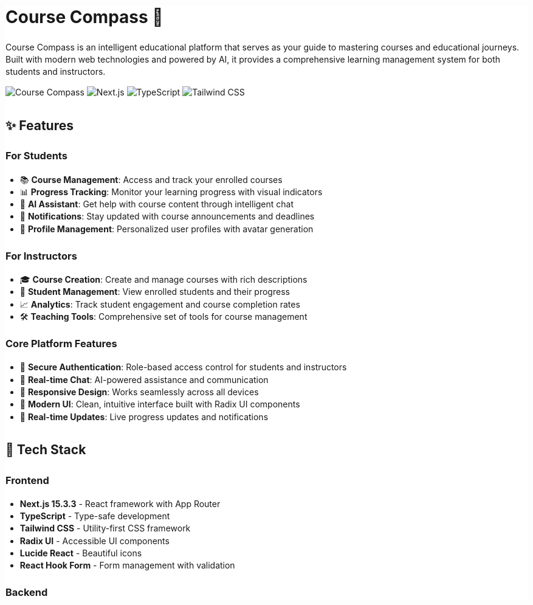 # Course Compass 🧭

Course Compass is an intelligent educational platform that serves as your guide to mastering courses and educational journeys. Built with modern web technologies and powered by AI, it provides a comprehensive learning management system for both students and instructors.

![Course Compass](https://img.shields.io/badge/Course-Compass-blue.svg)
![Next.js](https://img.shields.io/badge/Next.js-15.3.3-black.svg)
![TypeScript](https://img.shields.io/badge/TypeScript-5.0-blue.svg)
![Tailwind CSS](https://img.shields.io/badge/Tailwind-CSS-38B2AC.svg)

## ✨ Features

### For Students

- 📚 **Course Management**: Access and track your enrolled courses
- 📊 **Progress Tracking**: Monitor your learning progress with visual indicators
- 🤖 **AI Assistant**: Get help with course content through intelligent chat
- 🔔 **Notifications**: Stay updated with course announcements and deadlines
- 👤 **Profile Management**: Personalized user profiles with avatar generation

### For Instructors

- 🎓 **Course Creation**: Create and manage courses with rich descriptions
- 👥 **Student Management**: View enrolled students and their progress
- 📈 **Analytics**: Track student engagement and course completion rates
- 🛠️ **Teaching Tools**: Comprehensive set of tools for course management

### Core Platform Features

- 🔐 **Secure Authentication**: Role-based access control for students and instructors
- 💬 **Real-time Chat**: AI-powered assistance and communication
- 📱 **Responsive Design**: Works seamlessly across all devices
- 🎨 **Modern UI**: Clean, intuitive interface built with Radix UI components
- 🔄 **Real-time Updates**: Live progress updates and notifications

## 🚀 Tech Stack

### Frontend

- **Next.js 15.3.3** - React framework with App Router
- **TypeScript** - Type-safe development
- **Tailwind CSS** - Utility-first CSS framework
- **Radix UI** - Accessible UI components
- **Lucide React** - Beautiful icons
- **React Hook Form** - Form management with validation

### Backend
